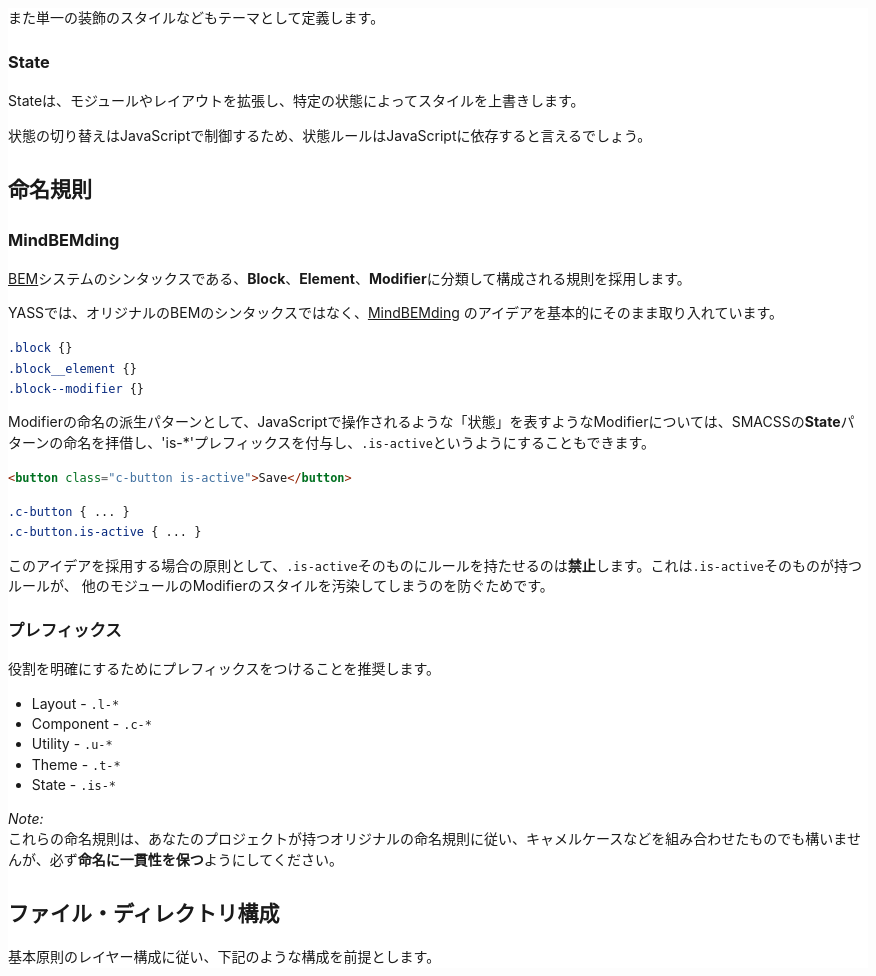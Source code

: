 また単一の装飾のスタイルなどもテーマとして定義します。

### State

Stateは、モジュールやレイアウトを拡張し、特定の状態によってスタイルを上書きします。

状態の切り替えはJavaScriptで制御するため、状態ルールはJavaScriptに依存すると言えるでしょう。

## 命名規則

### MindBEMding

[BEM](http://bem.info/)システムのシンタックスである、**Block**、**Element**、**Modifier**に分類して構成される規則を採用します。

YASSでは、オリジナルのBEMのシンタックスではなく、[MindBEMding](http://csswizardry.com/2013/01/mindbemding-getting-your-head-round-bem-syntax/)
のアイデアを基本的にそのまま取り入れています。

```css
.block {}
.block__element {}
.block--modifier {}
```

Modifierの命名の派生パターンとして、JavaScriptで操作されるような「状態」を表すようなModifierについては、SMACSSの**State**パターンの命名を拝借し、'is-*'プレフィックスを付与し、`.is-active`というようにすることもできます。

```html
<button class="c-button is-active">Save</button>
```

```css
.c-button { ... }
.c-button.is-active { ... }
```

このアイデアを採用する場合の原則として、`.is-active`そのものにルールを持たせるのは**禁止**します。これは`.is-active`そのものが持つルールが、
他のモジュールのModifierのスタイルを汚染してしまうのを防ぐためです。


### プレフィックス

役割を明確にするためにプレフィックスをつけることを推奨します。

- Layout - `.l-*`
- Component - `.c-*`
- Utility   - `.u-*`
- Theme   - `.t-*`
- State   - `.is-*`

*Note:*  
これらの命名規則は、あなたのプロジェクトが持つオリジナルの命名規則に従い、キャメルケースなどを組み合わせたものでも構いませんが、必ず**命名に一貫性を保つ**ようにしてください。

## ファイル・ディレクトリ構成

基本原則のレイヤー構成に従い、下記のような構成を前提とします。
